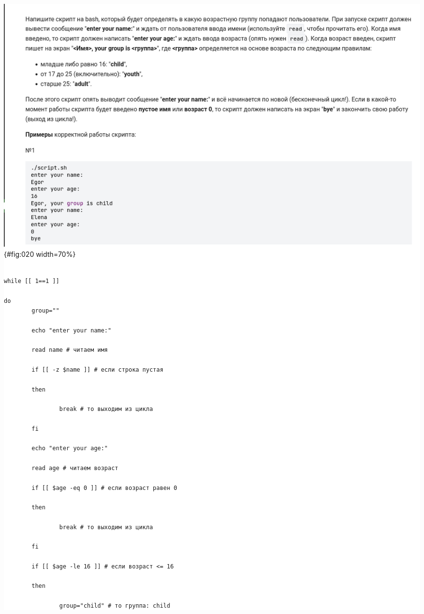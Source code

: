![Задание 3.3 (5)](image/17.png){#fig:020 width=70%}


```

while [[ 1==1 ]]

do
        group=""
        
        echo "enter your name:"
        
        read name # читаем имя
        
        if [[ -z $name ]] # если строка пустая
        
        then
        
                break # то выходим из цикла
        
        fi
        
        echo "enter your age:"
        
        read age # читаем возраст
        
        if [[ $age -eq 0 ]] # если возраст равен 0
        
        then
        
                break # то выходим из цикла
                
        fi
        
        if [[ $age -le 16 ]] # если возраст <= 16
        
        then
        
                group="child" # то группа: child
```
